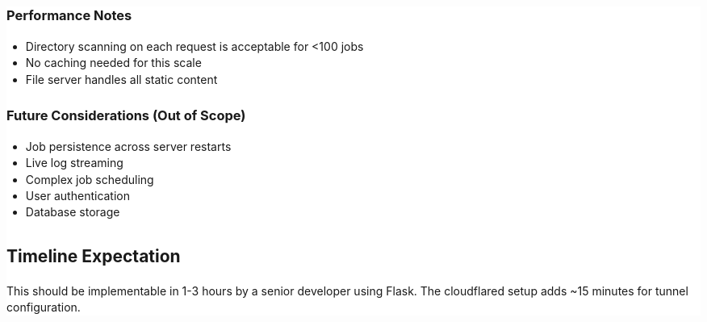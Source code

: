 ### Performance Notes
- Directory scanning on each request is acceptable for <100 jobs
- No caching needed for this scale
- File server handles all static content

### Future Considerations (Out of Scope)
- Job persistence across server restarts
- Live log streaming
- Complex job scheduling
- User authentication
- Database storage

## Timeline Expectation
This should be implementable in 1-3 hours by a senior developer using Flask. The cloudflared setup adds ~15 minutes for tunnel configuration.